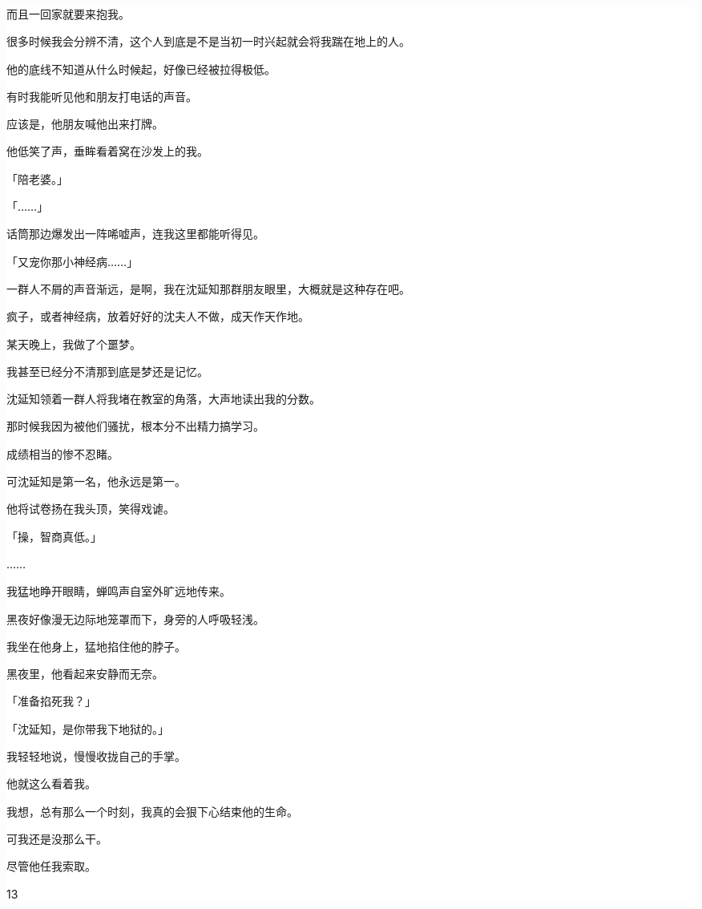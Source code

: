 而且一回家就要来抱我。

很多时候我会分辨不清，这个人到底是不是当初一时兴起就会将我踹在地上的人。

他的底线不知道从什么时候起，好像已经被拉得极低。

有时我能听见他和朋友打电话的声音。

应该是，他朋友喊他出来打牌。

他低笑了声，垂眸看着窝在沙发上的我。

「陪老婆。」

「……」

话筒那边爆发出一阵唏嘘声，连我这里都能听得见。

「又宠你那小神经病……」

一群人不屑的声音渐远，是啊，我在沈延知那群朋友眼里，大概就是这种存在吧。

疯子，或者神经病，放着好好的沈夫人不做，成天作天作地。

某天晚上，我做了个噩梦。

我甚至已经分不清那到底是梦还是记忆。

沈延知领着一群人将我堵在教室的角落，大声地读出我的分数。

那时候我因为被他们骚扰，根本分不出精力搞学习。

成绩相当的惨不忍睹。

可沈延知是第一名，他永远是第一。

他将试卷扬在我头顶，笑得戏谑。

「操，智商真低。」

……

我猛地睁开眼睛，蝉鸣声自室外旷远地传来。

黑夜好像漫无边际地笼罩而下，身旁的人呼吸轻浅。

我坐在他身上，猛地掐住他的脖子。

黑夜里，他看起来安静而无奈。

「准备掐死我？」

「沈延知，是你带我下地狱的。」

我轻轻地说，慢慢收拢自己的手掌。

他就这么看着我。

我想，总有那么一个时刻，我真的会狠下心结束他的生命。

可我还是没那么干。

尽管他任我索取。

13
